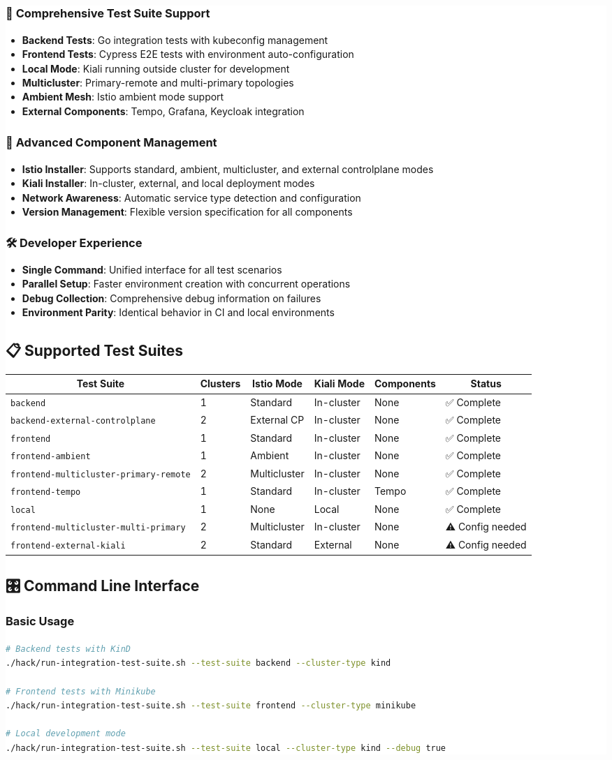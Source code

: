 ### 🚀 **Comprehensive Test Suite Support**
- **Backend Tests**: Go integration tests with kubeconfig management
- **Frontend Tests**: Cypress E2E tests with environment auto-configuration
- **Local Mode**: Kiali running outside cluster for development
- **Multicluster**: Primary-remote and multi-primary topologies
- **Ambient Mesh**: Istio ambient mode support
- **External Components**: Tempo, Grafana, Keycloak integration

### 🔧 **Advanced Component Management**
- **Istio Installer**: Supports standard, ambient, multicluster, and external controlplane modes
- **Kiali Installer**: In-cluster, external, and local deployment modes
- **Network Awareness**: Automatic service type detection and configuration
- **Version Management**: Flexible version specification for all components

### 🛠️ **Developer Experience**
- **Single Command**: Unified interface for all test scenarios
- **Parallel Setup**: Faster environment creation with concurrent operations
- **Debug Collection**: Comprehensive debug information on failures
- **Environment Parity**: Identical behavior in CI and local environments

## 📋 **Supported Test Suites**

| Test Suite | Clusters | Istio Mode | Kiali Mode | Components | Status |
|------------|----------|------------|------------|------------|--------|
| `backend` | 1 | Standard | In-cluster | None | ✅ Complete |
| `backend-external-controlplane` | 2 | External CP | In-cluster | None | ✅ Complete |
| `frontend` | 1 | Standard | In-cluster | None | ✅ Complete |
| `frontend-ambient` | 1 | Ambient | In-cluster | None | ✅ Complete |
| `frontend-multicluster-primary-remote` | 2 | Multicluster | In-cluster | None | ✅ Complete |
| `frontend-tempo` | 1 | Standard | In-cluster | Tempo | ✅ Complete |
| `local` | 1 | None | Local | None | ✅ Complete |
| `frontend-multicluster-multi-primary` | 2 | Multicluster | In-cluster | None | ⚠️ Config needed |
| `frontend-external-kiali` | 2 | Standard | External | None | ⚠️ Config needed |

## 🎛️ **Command Line Interface**

### **Basic Usage**
```bash
# Backend tests with KinD
./hack/run-integration-test-suite.sh --test-suite backend --cluster-type kind

# Frontend tests with Minikube
./hack/run-integration-test-suite.sh --test-suite frontend --cluster-type minikube

# Local development mode
./hack/run-integration-test-suite.sh --test-suite local --cluster-type kind --debug true
```
